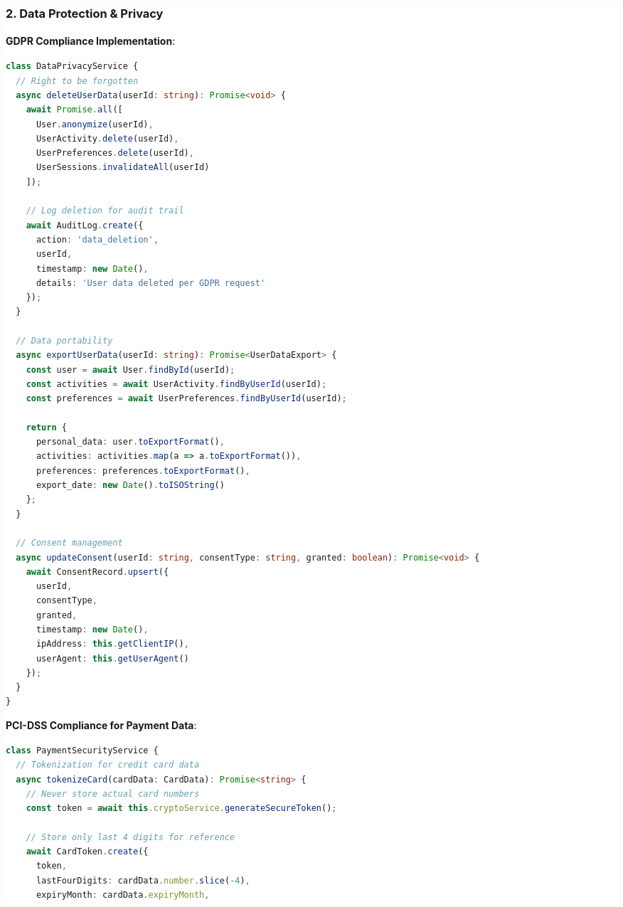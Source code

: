 ### 2. Data Protection & Privacy

**GDPR Compliance Implementation**:
```typescript
class DataPrivacyService {
  // Right to be forgotten
  async deleteUserData(userId: string): Promise<void> {
    await Promise.all([
      User.anonymize(userId),
      UserActivity.delete(userId),
      UserPreferences.delete(userId),
      UserSessions.invalidateAll(userId)
    ]);
    
    // Log deletion for audit trail
    await AuditLog.create({
      action: 'data_deletion',
      userId,
      timestamp: new Date(),
      details: 'User data deleted per GDPR request'
    });
  }
  
  // Data portability
  async exportUserData(userId: string): Promise<UserDataExport> {
    const user = await User.findById(userId);
    const activities = await UserActivity.findByUserId(userId);
    const preferences = await UserPreferences.findByUserId(userId);
    
    return {
      personal_data: user.toExportFormat(),
      activities: activities.map(a => a.toExportFormat()),
      preferences: preferences.toExportFormat(),
      export_date: new Date().toISOString()
    };
  }
  
  // Consent management
  async updateConsent(userId: string, consentType: string, granted: boolean): Promise<void> {
    await ConsentRecord.upsert({
      userId,
      consentType,
      granted,
      timestamp: new Date(),
      ipAddress: this.getClientIP(),
      userAgent: this.getUserAgent()
    });
  }
}
```

**PCI-DSS Compliance for Payment Data**:
```typescript
class PaymentSecurityService {
  // Tokenization for credit card data
  async tokenizeCard(cardData: CardData): Promise<string> {
    // Never store actual card numbers
    const token = await this.cryptoService.generateSecureToken();
    
    // Store only last 4 digits for reference
    await CardToken.create({
      token,
      lastFourDigits: cardData.number.slice(-4),
      expiryMonth: cardData.expiryMonth,
```